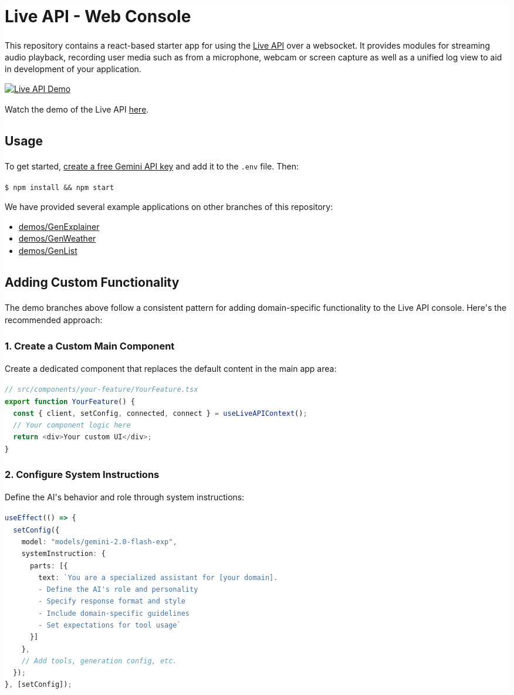 # Live API - Web Console

This repository contains a react-based starter app for using the [Live API](<[https://ai.google.dev/gemini-api](https://ai.google.dev/api/multimodal-live)>) over a websocket. It provides modules for streaming audio playback, recording user media such as from a microphone, webcam or screen capture as well as a unified log view to aid in development of your application.

[![Live API Demo](readme/thumbnail.png)](https://www.youtube.com/watch?v=J_q7JY1XxFE)

Watch the demo of the Live API [here](https://www.youtube.com/watch?v=J_q7JY1XxFE).

## Usage

To get started, [create a free Gemini API key](https://aistudio.google.com/apikey) and add it to the `.env` file. Then:

```
$ npm install && npm start
```

We have provided several example applications on other branches of this repository:

- [demos/GenExplainer](https://github.com/google-gemini/multimodal-live-api-web-console/tree/demos/genexplainer)
- [demos/GenWeather](https://github.com/google-gemini/multimodal-live-api-web-console/tree/demos/genweather)
- [demos/GenList](https://github.com/google-gemini/multimodal-live-api-web-console/tree/demos/genlist)

## Adding Custom Functionality

The demo branches above follow a consistent pattern for adding domain-specific functionality to the Live API console. Here's the recommended approach:

### 1. Create a Custom Main Component

Create a dedicated component that replaces the default content in the main app area:

```typescript
// src/components/your-feature/YourFeature.tsx
export function YourFeature() {
  const { client, setConfig, connected, connect } = useLiveAPIContext();
  // Your component logic here
  return <div>Your custom UI</div>;
}
```

### 2. Configure System Instructions

Define the AI's behavior and role through system instructions:

```typescript
useEffect(() => {
  setConfig({
    model: "models/gemini-2.0-flash-exp",
    systemInstruction: {
      parts: [{
        text: `You are a specialized assistant for [your domain].
        - Define the AI's role and personality
        - Specify response format and style
        - Include domain-specific guidelines
        - Set expectations for tool usage`
      }]
    },
    // Add tools, generation config, etc.
  });
}, [setConfig]);
```